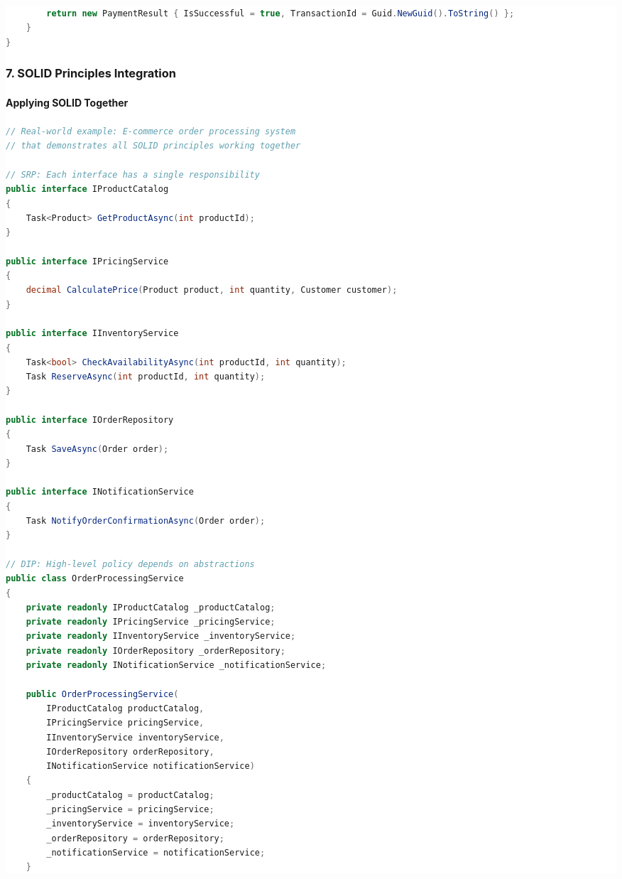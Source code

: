 ```csharp
        return new PaymentResult { IsSuccessful = true, TransactionId = Guid.NewGuid().ToString() };
    }
}
```

### 7. SOLID Principles Integration

#### Applying SOLID Together

```csharp
// Real-world example: E-commerce order processing system
// that demonstrates all SOLID principles working together

// SRP: Each interface has a single responsibility
public interface IProductCatalog
{
    Task<Product> GetProductAsync(int productId);
}

public interface IPricingService
{
    decimal CalculatePrice(Product product, int quantity, Customer customer);
}

public interface IInventoryService
{
    Task<bool> CheckAvailabilityAsync(int productId, int quantity);
    Task ReserveAsync(int productId, int quantity);
}

public interface IOrderRepository
{
    Task SaveAsync(Order order);
}

public interface INotificationService
{
    Task NotifyOrderConfirmationAsync(Order order);
}

// DIP: High-level policy depends on abstractions
public class OrderProcessingService
{
    private readonly IProductCatalog _productCatalog;
    private readonly IPricingService _pricingService;
    private readonly IInventoryService _inventoryService;
    private readonly IOrderRepository _orderRepository;
    private readonly INotificationService _notificationService;

    public OrderProcessingService(
        IProductCatalog productCatalog,
        IPricingService pricingService,
        IInventoryService inventoryService,
        IOrderRepository orderRepository,
        INotificationService notificationService)
    {
        _productCatalog = productCatalog;
        _pricingService = pricingService;
        _inventoryService = inventoryService;
        _orderRepository = orderRepository;
        _notificationService = notificationService;
    }
```